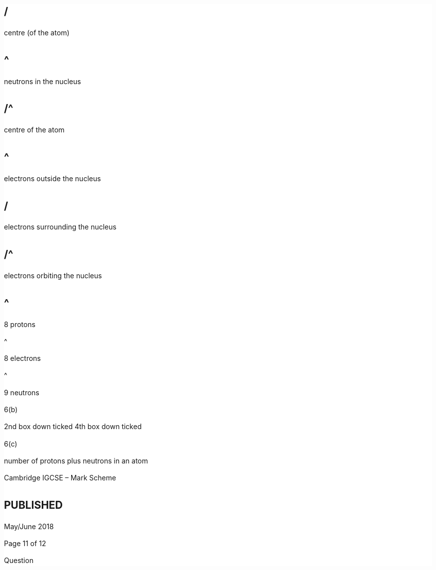## / 

 centre (of the atom) 

## ^ 

 neutrons in the nucleus 

## /^ 

 centre of the atom 

## ^ 

 electrons outside the nucleus 

## / 

 electrons surrounding the nucleus 

## /^ 

 electrons orbiting the nucleus 

## ^ 

 8 protons 

 ^ 

 8 electrons 

 ^ 

 9 neutrons 

 6(b) 

 2nd box down ticked 4th box down ticked 

 6(c) 

 number of protons plus neutrons in an atom 


Cambridge IGCSE – Mark Scheme 

## PUBLISHED 

May/June 2018 

 Page 11 of 12 

 Question 
